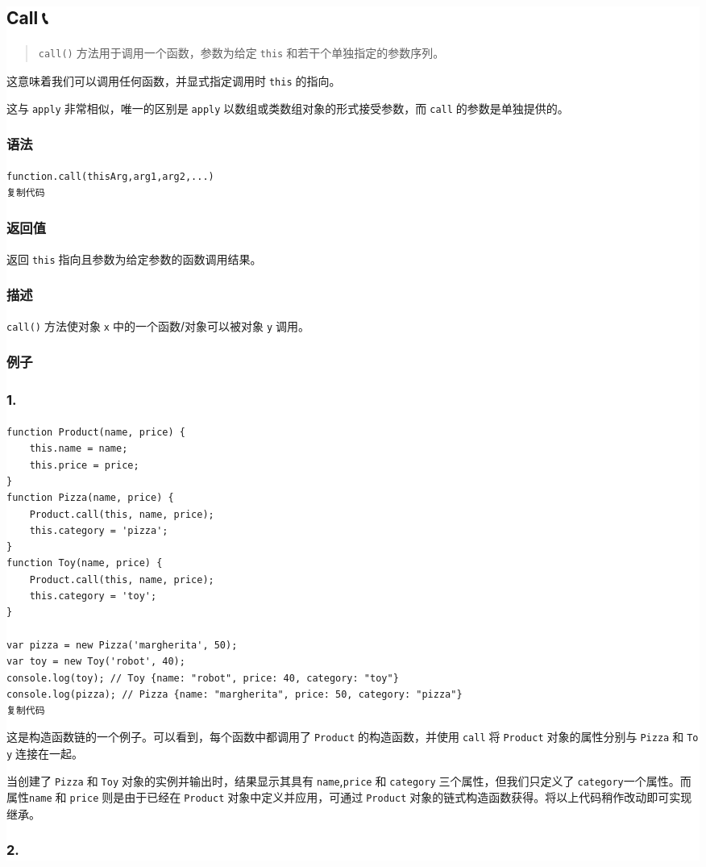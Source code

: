 ## Call 📞

> `call()` 方法用于调用一个函数，参数为给定 `this` 和若干个单独指定的参数序列。

这意味着我们可以调用任何函数，并显式指定调用时 `this` 的指向。

这与 `apply` 非常相似，唯一的区别是 `apply` 以数组或类数组对象的形式接受参数，而 `call` 的参数是单独提供的。

### 语法

```
function.call(thisArg,arg1,arg2,...)
复制代码
```

### 返回值

返回 `this` 指向且参数为给定参数的函数调用结果。

### 描述

`call()` 方法使对象 `x` 中的一个函数/对象可以被对象 `y` 调用。

### 例子

### 1.

```
function Product(name, price) {
    this.name = name;
    this.price = price;
}
function Pizza(name, price) {
    Product.call(this, name, price);
    this.category = 'pizza';
}
function Toy(name, price) {
    Product.call(this, name, price);
    this.category = 'toy';
}

var pizza = new Pizza('margherita', 50);
var toy = new Toy('robot', 40);
console.log(toy); // Toy {name: "robot", price: 40, category: "toy"}
console.log(pizza); // Pizza {name: "margherita", price: 50, category: "pizza"}
复制代码
```

这是构造函数链的一个例子。可以看到，每个函数中都调用了 `Product` 的构造函数，并使用 `call` 将 `Product` 对象的属性分别与 `Pizza` 和 `Toy` 连接在一起。

当创建了 `Pizza` 和 `Toy` 对象的实例并输出时，结果显示其具有 `name`,`price` 和 `category` 三个属性，但我们只定义了 `category`一个属性。而属性`name` 和 `price` 则是由于已经在 `Product` 对象中定义并应用，可通过 `Product` 对象的链式构造函数获得。将以上代码稍作改动即可实现继承。

### 2.
